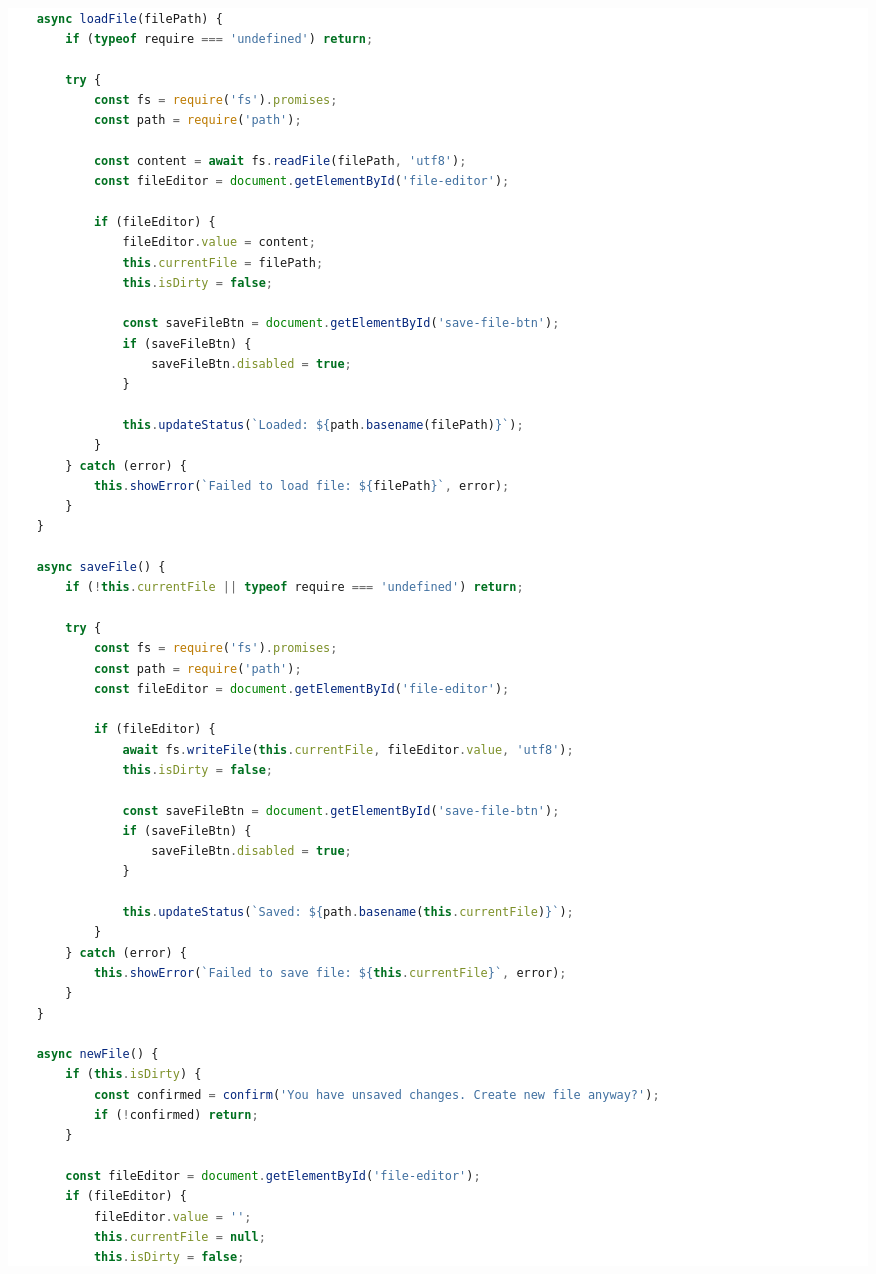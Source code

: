 ```javascript
    async loadFile(filePath) {
        if (typeof require === 'undefined') return;

        try {
            const fs = require('fs').promises;
            const path = require('path');

            const content = await fs.readFile(filePath, 'utf8');
            const fileEditor = document.getElementById('file-editor');

            if (fileEditor) {
                fileEditor.value = content;
                this.currentFile = filePath;
                this.isDirty = false;

                const saveFileBtn = document.getElementById('save-file-btn');
                if (saveFileBtn) {
                    saveFileBtn.disabled = true;
                }

                this.updateStatus(`Loaded: ${path.basename(filePath)}`);
            }
        } catch (error) {
            this.showError(`Failed to load file: ${filePath}`, error);
        }
    }

    async saveFile() {
        if (!this.currentFile || typeof require === 'undefined') return;

        try {
            const fs = require('fs').promises;
            const path = require('path');
            const fileEditor = document.getElementById('file-editor');

            if (fileEditor) {
                await fs.writeFile(this.currentFile, fileEditor.value, 'utf8');
                this.isDirty = false;

                const saveFileBtn = document.getElementById('save-file-btn');
                if (saveFileBtn) {
                    saveFileBtn.disabled = true;
                }

                this.updateStatus(`Saved: ${path.basename(this.currentFile)}`);
            }
        } catch (error) {
            this.showError(`Failed to save file: ${this.currentFile}`, error);
        }
    }

    async newFile() {
        if (this.isDirty) {
            const confirmed = confirm('You have unsaved changes. Create new file anyway?');
            if (!confirmed) return;
        }

        const fileEditor = document.getElementById('file-editor');
        if (fileEditor) {
            fileEditor.value = '';
            this.currentFile = null;
            this.isDirty = false;

```